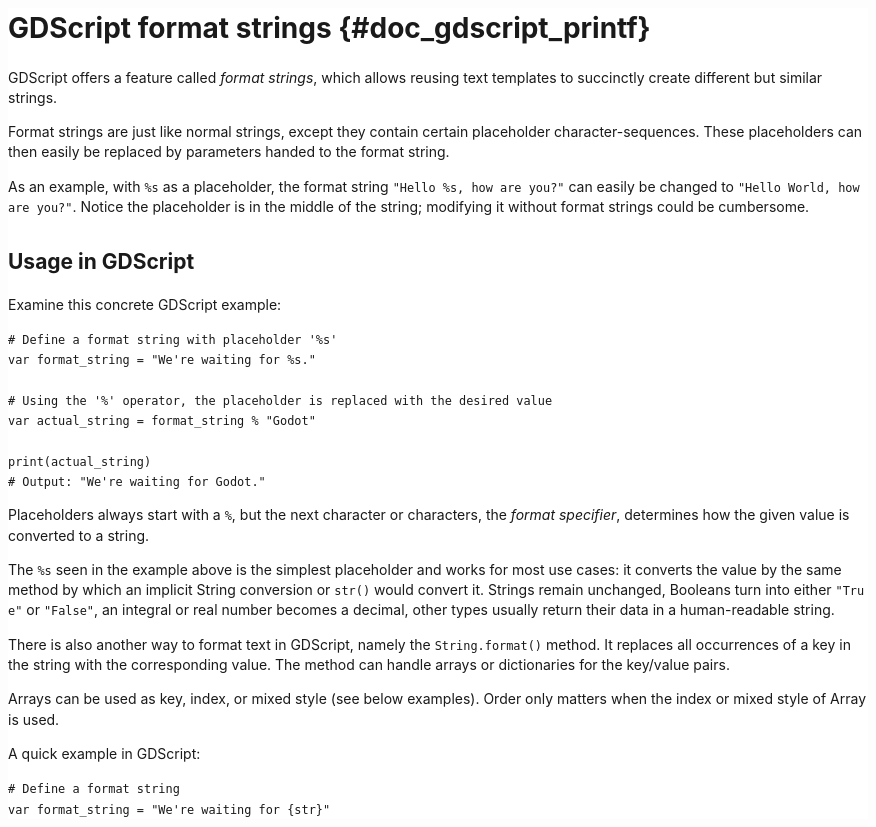 # GDScript format strings {#doc_gdscript_printf}

GDScript offers a feature called *format strings*, which allows reusing
text templates to succinctly create different but similar strings.

Format strings are just like normal strings, except they contain certain
placeholder character-sequences. These placeholders can then easily be
replaced by parameters handed to the format string.

As an example, with `%s` as a placeholder, the format string
`"Hello %s, how are you?"` can easily be changed to
`"Hello World, how are you?"`. Notice the placeholder is in the middle
of the string; modifying it without format strings could be cumbersome.

## Usage in GDScript

Examine this concrete GDScript example:

    # Define a format string with placeholder '%s'
    var format_string = "We're waiting for %s."

    # Using the '%' operator, the placeholder is replaced with the desired value
    var actual_string = format_string % "Godot"

    print(actual_string)
    # Output: "We're waiting for Godot."

Placeholders always start with a `%`, but the next character or
characters, the *format specifier*, determines how the given value is
converted to a string.

The `%s` seen in the example above is the simplest placeholder and works
for most use cases: it converts the value by the same method by which an
implicit String conversion or `str()` would convert it. Strings remain
unchanged, Booleans turn into either `"True"` or `"False"`, an integral
or real number becomes a decimal, other types usually return their data
in a human-readable string.

There is also another way to format text in GDScript, namely the
`String.format()` method. It replaces all occurrences of a key in the
string with the corresponding value. The method can handle arrays or
dictionaries for the key/value pairs.

Arrays can be used as key, index, or mixed style (see below examples).
Order only matters when the index or mixed style of Array is used.

A quick example in GDScript:

    # Define a format string
    var format_string = "We're waiting for {str}"
